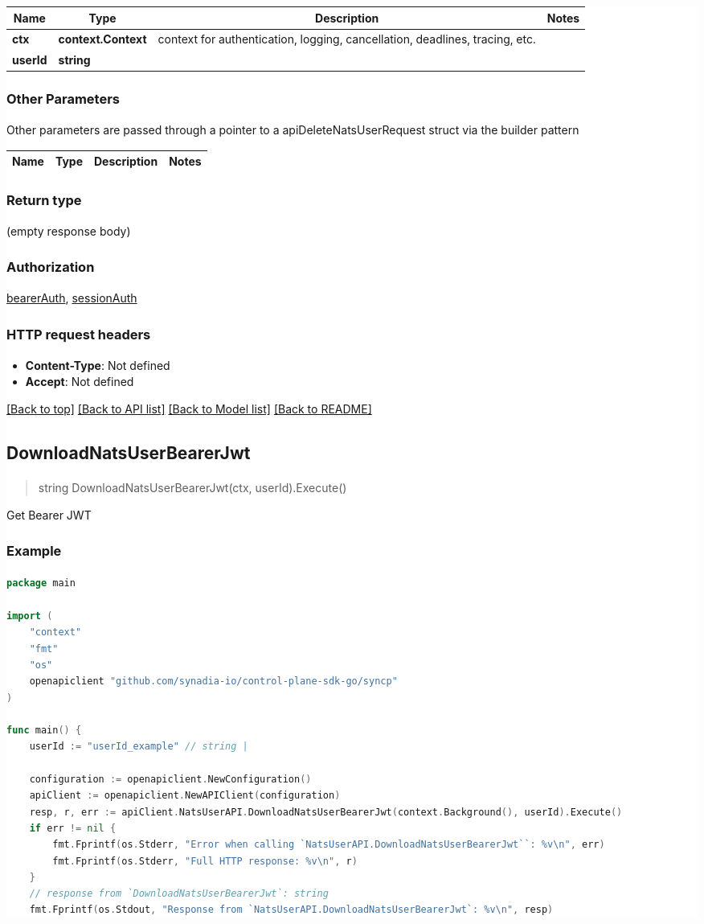Name | Type | Description  | Notes
------------- | ------------- | ------------- | -------------
**ctx** | **context.Context** | context for authentication, logging, cancellation, deadlines, tracing, etc.
**userId** | **string** |  | 

### Other Parameters

Other parameters are passed through a pointer to a apiDeleteNatsUserRequest struct via the builder pattern


Name | Type | Description  | Notes
------------- | ------------- | ------------- | -------------


### Return type

 (empty response body)

### Authorization

[bearerAuth](../README.md#bearerAuth), [sessionAuth](../README.md#sessionAuth)

### HTTP request headers

- **Content-Type**: Not defined
- **Accept**: Not defined

[[Back to top]](#) [[Back to API list]](../README.md#documentation-for-api-endpoints)
[[Back to Model list]](../README.md#documentation-for-models)
[[Back to README]](../README.md)


## DownloadNatsUserBearerJwt

> string DownloadNatsUserBearerJwt(ctx, userId).Execute()

Get Bearer JWT



### Example

```go
package main

import (
    "context"
    "fmt"
    "os"
    openapiclient "github.com/synadia-io/control-plane-sdk-go/syncp"
)

func main() {
    userId := "userId_example" // string | 

    configuration := openapiclient.NewConfiguration()
    apiClient := openapiclient.NewAPIClient(configuration)
    resp, r, err := apiClient.NatsUserAPI.DownloadNatsUserBearerJwt(context.Background(), userId).Execute()
    if err != nil {
        fmt.Fprintf(os.Stderr, "Error when calling `NatsUserAPI.DownloadNatsUserBearerJwt``: %v\n", err)
        fmt.Fprintf(os.Stderr, "Full HTTP response: %v\n", r)
    }
    // response from `DownloadNatsUserBearerJwt`: string
    fmt.Fprintf(os.Stdout, "Response from `NatsUserAPI.DownloadNatsUserBearerJwt`: %v\n", resp)
```